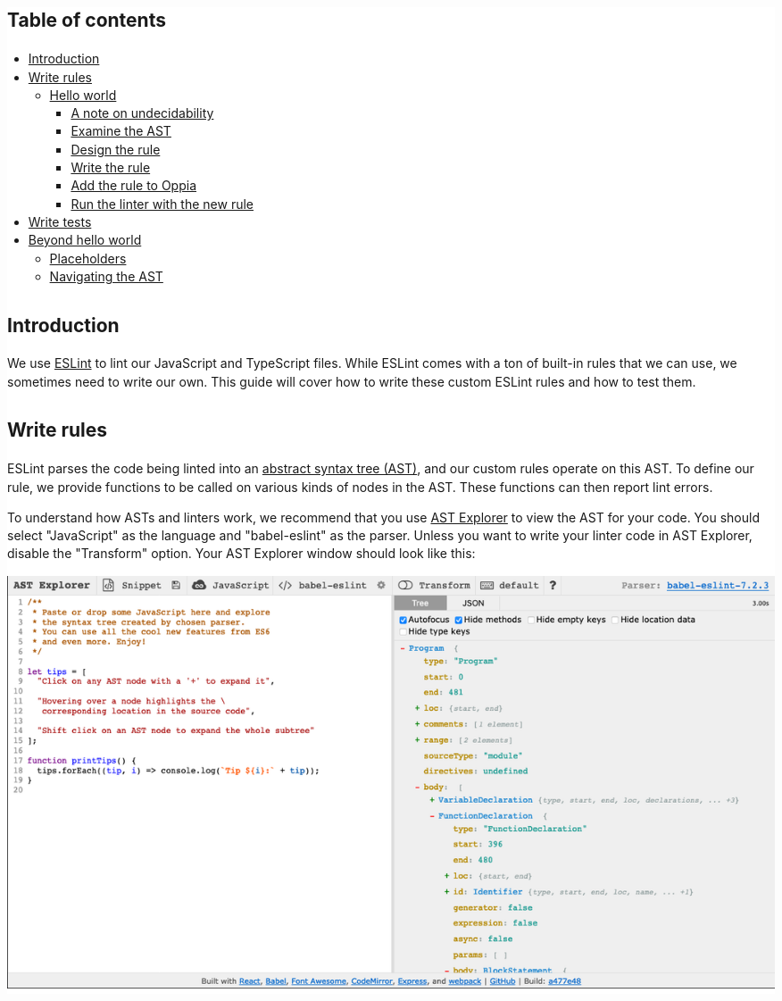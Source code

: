 ## Table of contents

* [Introduction](#introduction)
* [Write rules](#write-rules)
  * [Hello world](#hello-world)
    * [A note on undecidability](#a-note-on-undecidability)
    * [Examine the AST](#examine-the-ast)
    * [Design the rule](#design-the-rule)
    * [Write the rule](#write-the-rule)
    * [Add the rule to Oppia](#add-the-rule-to-oppia)
    * [Run the linter with the new rule](#run-the-linter-with-the-new-rule)
* [Write tests](#write-tests)
* [Beyond hello world](#beyond-hello-world)
  * [Placeholders](#placeholders)
  * [Navigating the AST](#navigating-the-ast)

## Introduction

We use [ESLint](https://eslint.org) to lint our JavaScript and TypeScript files. While ESLint comes with a ton of built-in rules that we can use, we sometimes need to write our own. This guide will cover how to write these custom ESLint rules and how to test them.

## Write rules

ESLint parses the code being linted into an [abstract syntax tree (AST)](https://en.wikipedia.org/wiki/Abstract_syntax_tree), and our custom rules operate on this AST. To define our rule, we provide functions to be called on various kinds of nodes in the AST. These functions can then report lint errors.

To understand how ASTs and linters work, we recommend that you use [AST Explorer](https://astexplorer.net) to view the AST for your code. You should select "JavaScript" as the language and "babel-eslint" as the parser. Unless you want to write your linter code in AST Explorer, disable the "Transform" option. Your AST Explorer window should look like this:

![A screenshot of AST Explorer with some JavaScript code on the left and the corresponding AST on the right.](images/customEslintChecks/astExplorer2Pane.png)
